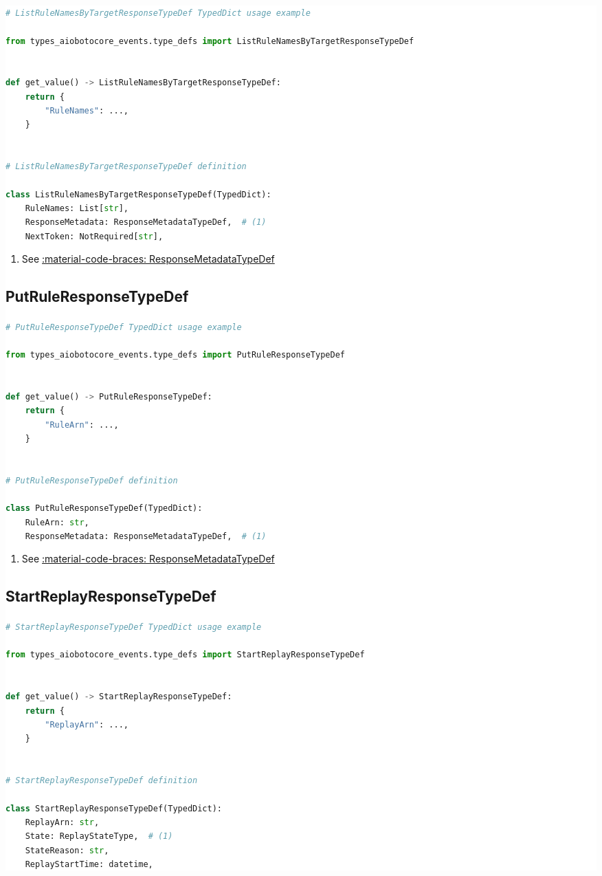 ```python
# ListRuleNamesByTargetResponseTypeDef TypedDict usage example

from types_aiobotocore_events.type_defs import ListRuleNamesByTargetResponseTypeDef


def get_value() -> ListRuleNamesByTargetResponseTypeDef:
    return {
        "RuleNames": ...,
    }


# ListRuleNamesByTargetResponseTypeDef definition

class ListRuleNamesByTargetResponseTypeDef(TypedDict):
    RuleNames: List[str],
    ResponseMetadata: ResponseMetadataTypeDef,  # (1)
    NextToken: NotRequired[str],
```

1. See [:material-code-braces: ResponseMetadataTypeDef](./type_defs.md#responsemetadatatypedef) 
## PutRuleResponseTypeDef

```python
# PutRuleResponseTypeDef TypedDict usage example

from types_aiobotocore_events.type_defs import PutRuleResponseTypeDef


def get_value() -> PutRuleResponseTypeDef:
    return {
        "RuleArn": ...,
    }


# PutRuleResponseTypeDef definition

class PutRuleResponseTypeDef(TypedDict):
    RuleArn: str,
    ResponseMetadata: ResponseMetadataTypeDef,  # (1)
```

1. See [:material-code-braces: ResponseMetadataTypeDef](./type_defs.md#responsemetadatatypedef) 
## StartReplayResponseTypeDef

```python
# StartReplayResponseTypeDef TypedDict usage example

from types_aiobotocore_events.type_defs import StartReplayResponseTypeDef


def get_value() -> StartReplayResponseTypeDef:
    return {
        "ReplayArn": ...,
    }


# StartReplayResponseTypeDef definition

class StartReplayResponseTypeDef(TypedDict):
    ReplayArn: str,
    State: ReplayStateType,  # (1)
    StateReason: str,
    ReplayStartTime: datetime,
```